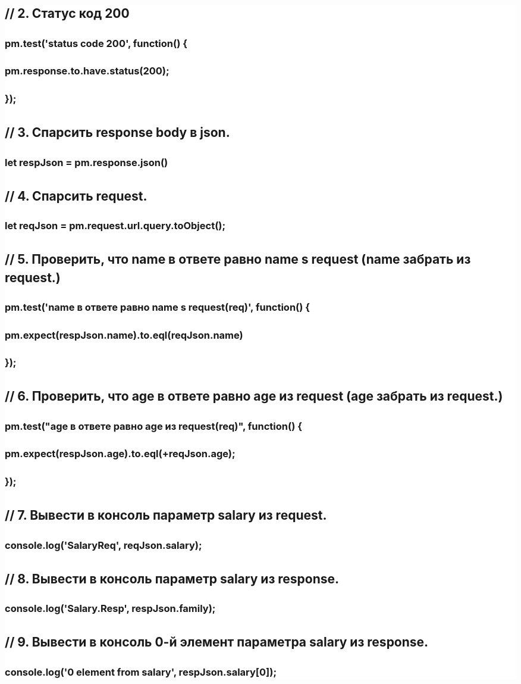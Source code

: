 ## // 2. Статус код 200
### pm.test('status code 200', function() {
###     pm.response.to.have.status(200);
### });


## // 3. Спарсить response body в json.
### let respJson = pm.response.json()


## // 4. Спарсить request.
### let reqJson = pm.request.url.query.toObject();

## // 5. Проверить, что name в ответе равно name s request (name забрать из request.)
### pm.test('name в ответе равно name s request(req)', function() {
###     pm.expect(respJson.name).to.eql(reqJson.name)
### });


## // 6. Проверить, что age в ответе равно age из request (age забрать из request.)
### pm.test("age в ответе равно age из request(req)", function() {
###     pm.expect(respJson.age).to.eql(+reqJson.age);
### });


## // 7. Вывести в консоль параметр salary из request.
### console.log('SalaryReq', reqJson.salary);


## // 8. Вывести в консоль параметр salary из response.
### console.log('Salary.Resp', respJson.family);

## // 9. Вывести в консоль 0-й элемент параметра salary из response.
### console.log('0 element from salary', respJson.salary[0]);
